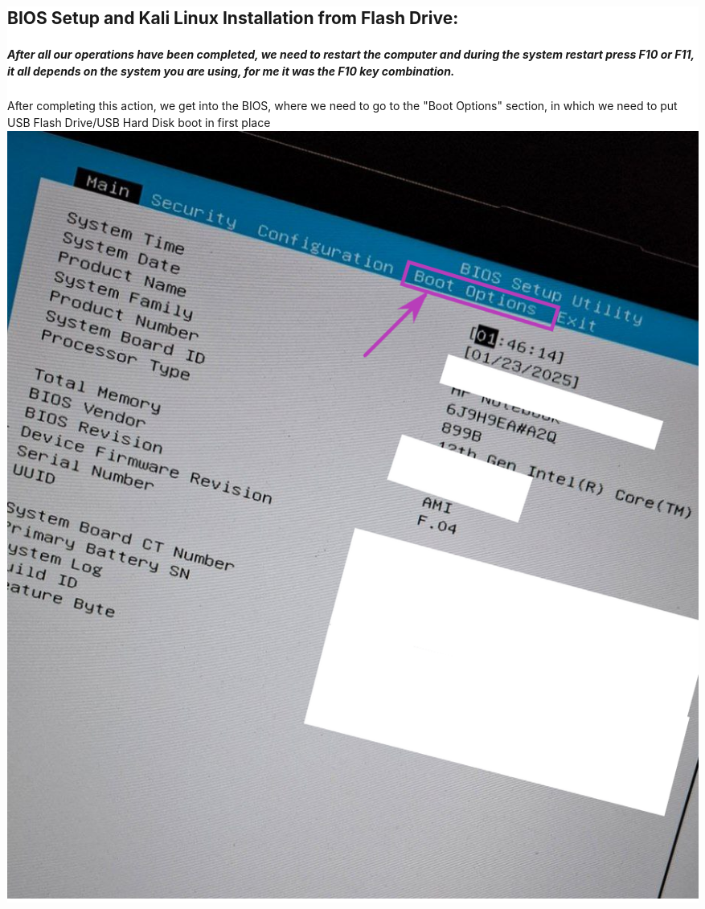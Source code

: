 
## BIOS Setup and Kali Linux Installation from Flash Drive:
##### After all our operations have been completed, we need to restart the computer and during the system restart press F10 or F11, it all depends on the system you are using, for me it was the F10 key combination.
After completing this action, we get into the BIOS, where we need to go to the "Boot Options" section, in which we need to put USB Flash Drive/USB Hard Disk boot in first place
![Kali Guide](images/BIOS.png)